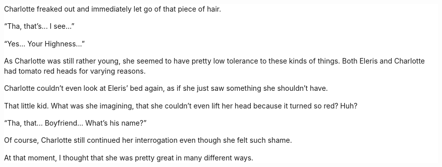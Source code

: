 Charlotte freaked out and immediately let go of that piece of hair.

“Tha, that’s... I see...”

“Yes... Your Highness...”

As Charlotte was still rather young, she seemed to have pretty low tolerance to these
kinds of things. Both Eleris and Charlotte had tomato red heads for varying reasons.

Charlotte couldn’t even look at Eleris’ bed again, as if she just saw something she
shouldn’t have.

That little kid. What was she imagining, that she couldn’t even lift her head because
it turned so red? Huh?

“Tha, that... Boyfriend... What’s his name?”

Of course, Charlotte still continued her interrogation even though she felt such
shame.

At that moment, I thought that she was pretty great in many different ways.

 